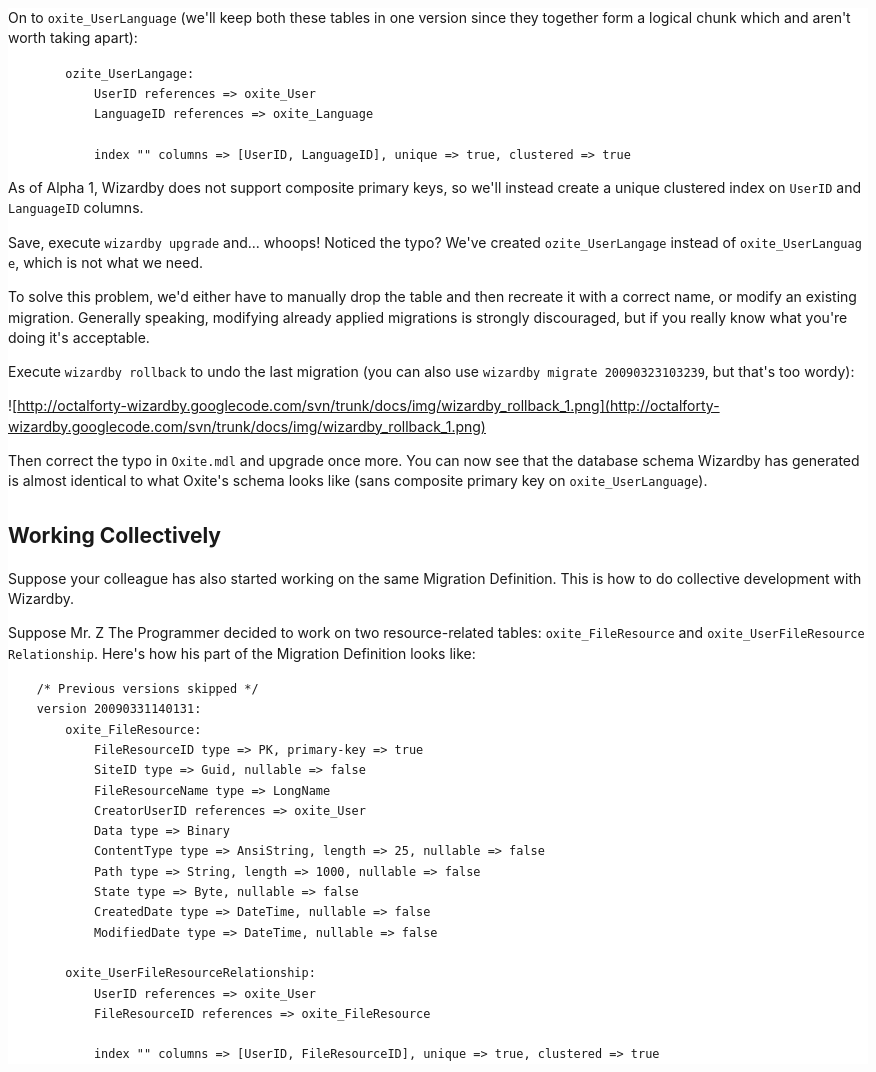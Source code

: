 On to `oxite_UserLanguage` (we'll keep both these tables in one version since they together form a logical chunk which and aren't worth taking apart):

```
        ozite_UserLangage:
            UserID references => oxite_User
            LanguageID references => oxite_Language

            index "" columns => [UserID, LanguageID], unique => true, clustered => true
```

As of Alpha 1, Wizardby does not support composite primary keys, so we'll instead create a unique clustered index on `UserID` and `LanguageID` columns.

Save, execute `wizardby upgrade` and... whoops! Noticed the typo? We've created `ozite_UserLangage` instead of `oxite_UserLanguage`, which is not what we need.

To solve this problem, we'd either have to manually drop the table and then recreate it with a correct name, or modify an existing migration. Generally speaking, modifying already applied migrations is strongly discouraged, but if you really know what you're doing it's acceptable.

Execute `wizardby rollback` to undo the last migration (you can also use `wizardby migrate 20090323103239`, but that's too wordy):

![http://octalforty-wizardby.googlecode.com/svn/trunk/docs/img/wizardby_rollback_1.png](http://octalforty-wizardby.googlecode.com/svn/trunk/docs/img/wizardby_rollback_1.png)

Then correct the typo in `Oxite.mdl` and upgrade once more. You can now see that the database schema Wizardby has generated is almost identical to what Oxite's schema looks like (sans composite primary key on `oxite_UserLanguage`).

## Working Collectively ##

Suppose your colleague has also started working on the same Migration Definition. This is how to do collective development with Wizardby.

Suppose Mr. Z The Programmer decided to work on two resource-related tables: `oxite_FileResource` and `oxite_UserFileResourceRelationship`. Here's how his part of the Migration Definition looks like:

```
    /* Previous versions skipped */
    version 20090331140131:
        oxite_FileResource:
            FileResourceID type => PK, primary-key => true
            SiteID type => Guid, nullable => false
            FileResourceName type => LongName
            CreatorUserID references => oxite_User
            Data type => Binary
            ContentType type => AnsiString, length => 25, nullable => false
            Path type => String, length => 1000, nullable => false
            State type => Byte, nullable => false
            CreatedDate type => DateTime, nullable => false
            ModifiedDate type => DateTime, nullable => false 

        oxite_UserFileResourceRelationship:
            UserID references => oxite_User
            FileResourceID references => oxite_FileResource

            index "" columns => [UserID, FileResourceID], unique => true, clustered => true
```
